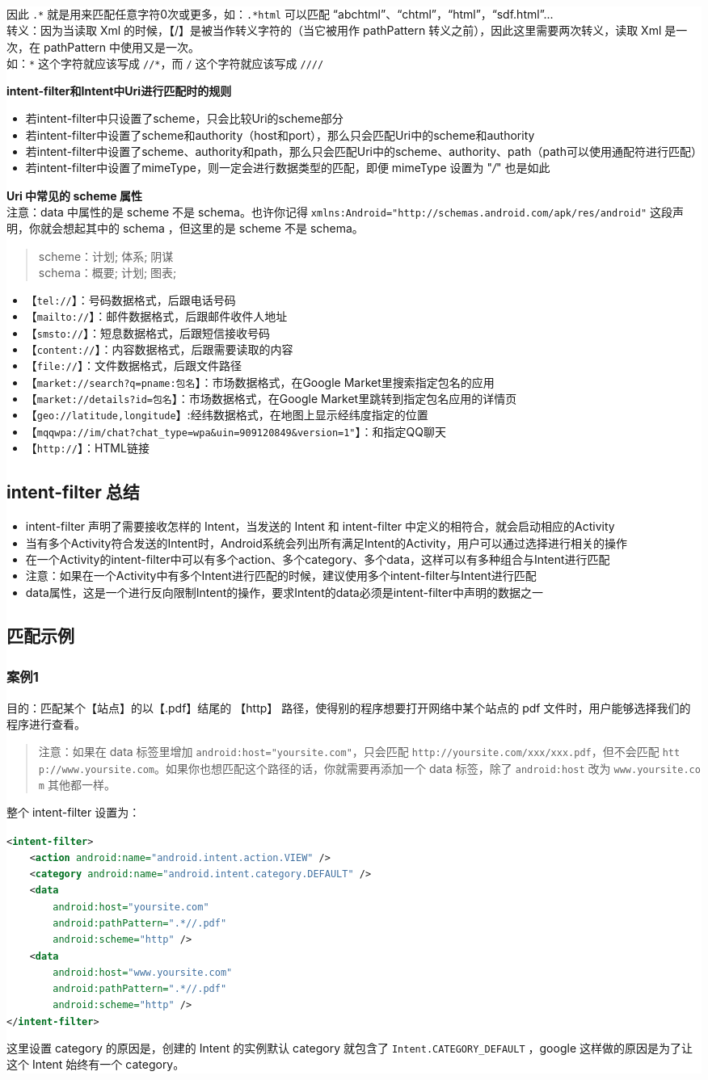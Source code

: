 因此 `.*` 就是用来匹配任意字符0次或更多，如：`.*html` 可以匹配 “abchtml”、“chtml”，“html”，“sdf.html”...  
转义：因为当读取 Xml 的时候，【/】是被当作转义字符的（当它被用作 pathPattern 转义之前），因此这里需要两次转义，读取 Xml 是一次，在 pathPattern 中使用又是一次。  
如：`*` 这个字符就应该写成 `//*`，而 `/` 这个字符就应该写成 `////`  
  
**intent-filter和Intent中Uri进行匹配时的规则**  
- 若intent-filter中只设置了scheme，只会比较Uri的scheme部分  
- 若intent-filter中设置了scheme和authority（host和port），那么只会匹配Uri中的scheme和authority  
- 若intent-filter中设置了scheme、authority和path，那么只会匹配Uri中的scheme、authority、path（path可以使用通配符进行匹配）  
- 若intent-filter中设置了mimeType，则一定会进行数据类型的匹配，即便 mimeType 设置为 "*/*" 也是如此  
  
**Uri 中常见的 scheme 属性**  
注意：data 中属性的是 scheme 不是 schema。也许你记得 `xmlns:Android="http://schemas.android.com/apk/res/android"` 这段声明，你就会想起其中的 schema ，但这里的是 scheme 不是 schema。  
  
> scheme：计划; 体系; 阴谋  
schema：概要; 计划; 图表;  
  
- 【`tel://`】：号码数据格式，后跟电话号码  
- 【`mailto://`】：邮件数据格式，后跟邮件收件人地址  
- 【`smsto://`】：短息数据格式，后跟短信接收号码  
- 【`content://`】：内容数据格式，后跟需要读取的内容  
- 【`file://`】：文件数据格式，后跟文件路径  
- 【`market://search?q=pname:包名`】：市场数据格式，在Google Market里搜索指定包名的应用  
- 【`market://details?id=包名`】：市场数据格式，在Google Market里跳转到指定包名应用的详情页  
- 【`geo://latitude,longitude`】:经纬数据格式，在地图上显示经纬度指定的位置  
- 【`mqqwpa://im/chat?chat_type=wpa&uin=909120849&version=1"`】：和指定QQ聊天  
- 【`http://`】：HTML链接  
  
## intent-filter 总结  
- intent-filter 声明了需要接收怎样的 Intent，当发送的 Intent 和 intent-filter 中定义的相符合，就会启动相应的Activity  
- 当有多个Activity符合发送的Intent时，Android系统会列出所有满足Intent的Activity，用户可以通过选择进行相关的操作  
- 在一个Activity的intent-filter中可以有多个action、多个category、多个data，这样可以有多种组合与Intent进行匹配  
- 注意：如果在一个Activity中有多个Intent进行匹配的时候，建议使用多个intent-filter与Intent进行匹配  
- data属性，这是一个进行反向限制Intent的操作，要求Intent的data必须是intent-filter中声明的数据之一  
  
## 匹配示例  
### 案例1  
目的：匹配某个【站点】的以【.pdf】结尾的 【http】 路径，使得别的程序想要打开网络中某个站点的 pdf 文件时，用户能够选择我们的程序进行查看。  
  
> 注意：如果在 data 标签里增加 `android:host="yoursite.com"`，只会匹配 `http://yoursite.com/xxx/xxx.pdf`，但不会匹配 `http://www.yoursite.com`。如果你也想匹配这个路径的话，你就需要再添加一个 data 标签，除了 `android:host` 改为 `www.yoursite.com` 其他都一样。  
  
整个 intent-filter 设置为：  
```xml  
<intent-filter>  
    <action android:name="android.intent.action.VIEW" />  
    <category android:name="android.intent.category.DEFAULT" />  
    <data  
        android:host="yoursite.com"  
        android:pathPattern=".*//.pdf"  
        android:scheme="http" />  
    <data  
        android:host="www.yoursite.com"  
        android:pathPattern=".*//.pdf"  
        android:scheme="http" />  
</intent-filter>  
```  
这里设置 category 的原因是，创建的 Intent 的实例默认 category 就包含了 `Intent.CATEGORY_DEFAULT` ，google 这样做的原因是为了让这个 Intent 始终有一个 category。  
  